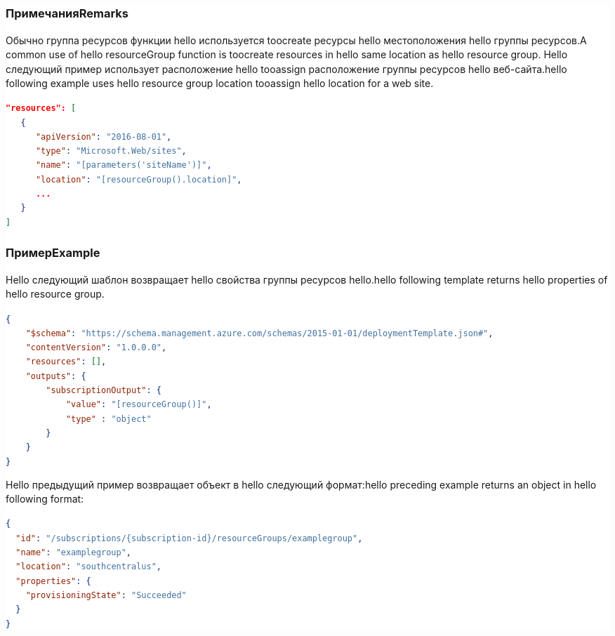 ### <a name="remarks"></a><span data-ttu-id="7c8e2-208">Примечания</span><span class="sxs-lookup"><span data-stu-id="7c8e2-208">Remarks</span></span>

<span data-ttu-id="7c8e2-209">Обычно группа ресурсов функции hello используется toocreate ресурсы hello местоположения hello группы ресурсов.</span><span class="sxs-lookup"><span data-stu-id="7c8e2-209">A common use of hello resourceGroup function is toocreate resources in hello same location as hello resource group.</span></span> <span data-ttu-id="7c8e2-210">Hello следующий пример использует расположение hello tooassign расположение группы ресурсов hello веб-сайта.</span><span class="sxs-lookup"><span data-stu-id="7c8e2-210">hello following example uses hello resource group location tooassign hello location for a web site.</span></span>

```json
"resources": [
   {
      "apiVersion": "2016-08-01",
      "type": "Microsoft.Web/sites",
      "name": "[parameters('siteName')]",
      "location": "[resourceGroup().location]",
      ...
   }
]
```

### <a name="example"></a><span data-ttu-id="7c8e2-211">Пример</span><span class="sxs-lookup"><span data-stu-id="7c8e2-211">Example</span></span>

<span data-ttu-id="7c8e2-212">Hello следующий шаблон возвращает hello свойства группы ресурсов hello.</span><span class="sxs-lookup"><span data-stu-id="7c8e2-212">hello following template returns hello properties of hello resource group.</span></span>

```json
{
    "$schema": "https://schema.management.azure.com/schemas/2015-01-01/deploymentTemplate.json#",
    "contentVersion": "1.0.0.0",
    "resources": [],
    "outputs": {
        "subscriptionOutput": {
            "value": "[resourceGroup()]",
            "type" : "object"
        }
    }
}
```

<span data-ttu-id="7c8e2-213">Hello предыдущий пример возвращает объект в hello следующий формат:</span><span class="sxs-lookup"><span data-stu-id="7c8e2-213">hello preceding example returns an object in hello following format:</span></span>

```json
{
  "id": "/subscriptions/{subscription-id}/resourceGroups/examplegroup",
  "name": "examplegroup",
  "location": "southcentralus",
  "properties": {
    "provisioningState": "Succeeded"
  }
}
```
